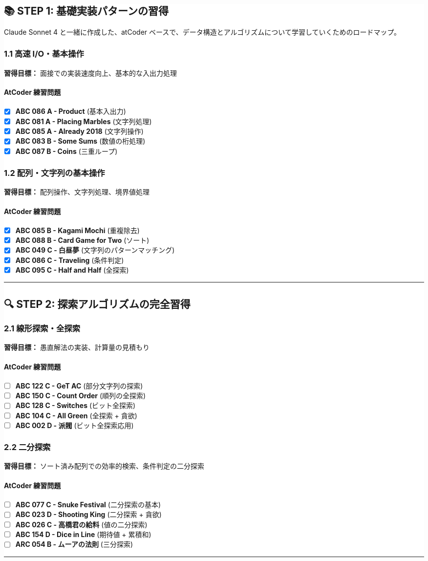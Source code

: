 ## 📚 **STEP 1: 基礎実装パターンの習得**

Claude Sonnet 4 と一緒に作成した、atCoder ベースで、データ構造とアルゴリズムについて学習していくためのロードマップ。

### 1.1 高速 I/O・基本操作

**習得目標：** 面接での実装速度向上、基本的な入出力処理

#### AtCoder 練習問題

- [x] **ABC 086 A - Product** (基本入出力)
- [x] **ABC 081 A - Placing Marbles** (文字列処理)
- [x] **ABC 085 A - Already 2018** (文字列操作)
- [x] **ABC 083 B - Some Sums** (数値の桁処理)
- [x] **ABC 087 B - Coins** (三重ループ)

### 1.2 配列・文字列の基本操作

**習得目標：** 配列操作、文字列処理、境界値処理

#### AtCoder 練習問題

- [x] **ABC 085 B - Kagami Mochi** (重複除去)
- [x] **ABC 088 B - Card Game for Two** (ソート)
- [x] **ABC 049 C - 白昼夢** (文字列のパターンマッチング)
- [x] **ABC 086 C - Traveling** (条件判定)
- [x] **ABC 095 C - Half and Half** (全探索)

---

## 🔍 **STEP 2: 探索アルゴリズムの完全習得**

### 2.1 線形探索・全探索

**習得目標：** 愚直解法の実装、計算量の見積もり

#### AtCoder 練習問題

- [ ] **ABC 122 C - GeT AC** (部分文字列の探索)
- [ ] **ABC 150 C - Count Order** (順列の全探索)
- [ ] **ABC 128 C - Switches** (ビット全探索)
- [ ] **ABC 104 C - All Green** (全探索 + 貪欲)
- [ ] **ABC 002 D - 派閥** (ビット全探索応用)

### 2.2 二分探索

**習得目標：** ソート済み配列での効率的検索、条件判定の二分探索

#### AtCoder 練習問題

- [ ] **ABC 077 C - Snuke Festival** (二分探索の基本)
- [ ] **ABC 023 D - Shooting King** (二分探索 + 貪欲)
- [ ] **ABC 026 C - 高橋君の給料** (値の二分探索)
- [ ] **ABC 154 D - Dice in Line** (期待値 + 累積和)
- [ ] **ARC 054 B - ムーアの法則** (三分探索)

---
